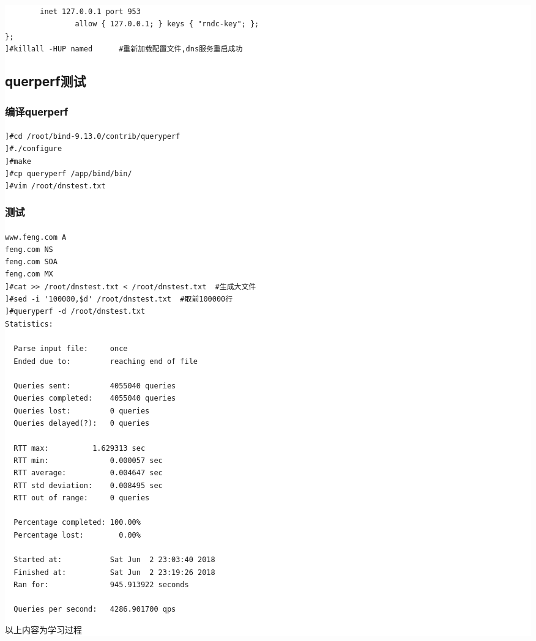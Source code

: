```
        inet 127.0.0.1 port 953
                allow { 127.0.0.1; } keys { "rndc-key"; };
};
]#killall -HUP named      #重新加载配置文件,dns服务重启成功
```

##  querperf测试

### 编译querperf
```
]#cd /root/bind-9.13.0/contrib/queryperf
]#./configure 
]#make
]#cp queryperf /app/bind/bin/ 
]#vim /root/dnstest.txt 
```
### 测试
```
www.feng.com A
feng.com NS
feng.com SOA
feng.com MX 
]#cat >> /root/dnstest.txt < /root/dnstest.txt  #生成大文件
]#sed -i '100000,$d' /root/dnstest.txt  #取前100000行
]#queryperf -d /root/dnstest.txt
Statistics:

  Parse input file:     once
  Ended due to:         reaching end of file

  Queries sent:         4055040 queries
  Queries completed:    4055040 queries
  Queries lost:         0 queries
  Queries delayed(?):   0 queries

  RTT max:         	1.629313 sec
  RTT min:              0.000057 sec
  RTT average:          0.004647 sec
  RTT std deviation:    0.008495 sec
  RTT out of range:     0 queries

  Percentage completed: 100.00%
  Percentage lost:        0.00%

  Started at:           Sat Jun  2 23:03:40 2018
  Finished at:          Sat Jun  2 23:19:26 2018
  Ran for:              945.913922 seconds

  Queries per second:   4286.901700 qps
```
以上内容为学习过程
